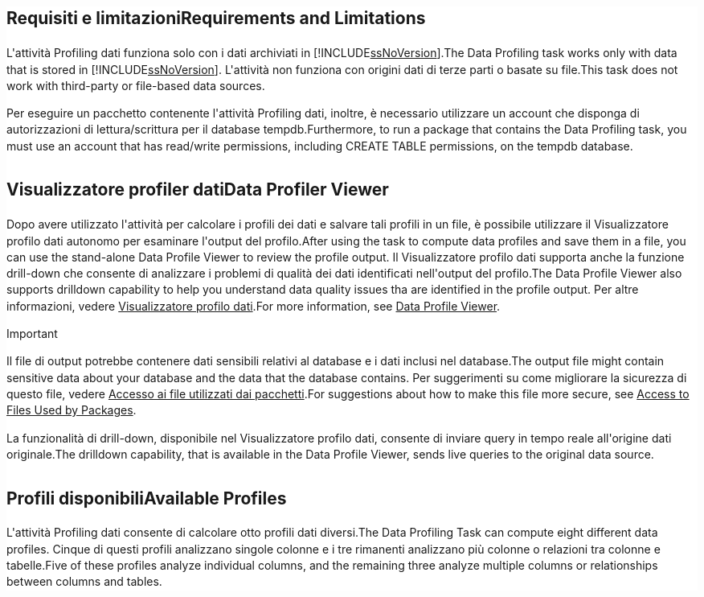 ## <a name="requirements-and-limitations"></a><span data-ttu-id="ced5d-107">Requisiti e limitazioni</span><span class="sxs-lookup"><span data-stu-id="ced5d-107">Requirements and Limitations</span></span>  
 <span data-ttu-id="ced5d-108">L'attività Profiling dati funziona solo con i dati archiviati in [!INCLUDE[ssNoVersion](../../includes/ssnoversion-md.md)].</span><span class="sxs-lookup"><span data-stu-id="ced5d-108">The Data Profiling task works only with data that is stored in [!INCLUDE[ssNoVersion](../../includes/ssnoversion-md.md)].</span></span> <span data-ttu-id="ced5d-109">L'attività non funziona con origini dati di terze parti o basate su file.</span><span class="sxs-lookup"><span data-stu-id="ced5d-109">This task does not work with third-party or file-based data sources.</span></span>  
  
 <span data-ttu-id="ced5d-110">Per eseguire un pacchetto contenente l'attività Profiling dati, inoltre, è necessario utilizzare un account che disponga di autorizzazioni di lettura/scrittura per il database tempdb.</span><span class="sxs-lookup"><span data-stu-id="ced5d-110">Furthermore, to run a package that contains the Data Profiling task, you must use an account that has read/write permissions, including CREATE TABLE permissions, on the tempdb database.</span></span>  
  
## <a name="data-profiler-viewer"></a><span data-ttu-id="ced5d-111">Visualizzatore profiler dati</span><span class="sxs-lookup"><span data-stu-id="ced5d-111">Data Profiler Viewer</span></span>  
 <span data-ttu-id="ced5d-112">Dopo avere utilizzato l'attività per calcolare i profili dei dati e salvare tali profili in un file, è possibile utilizzare il Visualizzatore profilo dati autonomo per esaminare l'output del profilo.</span><span class="sxs-lookup"><span data-stu-id="ced5d-112">After using the task to compute data profiles and save them in a file, you can use the stand-alone Data Profile Viewer to review the profile output.</span></span> <span data-ttu-id="ced5d-113">Il Visualizzatore profilo dati supporta anche la funzione drill-down che consente di analizzare i problemi di qualità dei dati identificati nell'output del profilo.</span><span class="sxs-lookup"><span data-stu-id="ced5d-113">The Data Profile Viewer also supports drilldown capability to help you understand data quality issues tha are identified in the profile output.</span></span> <span data-ttu-id="ced5d-114">Per altre informazioni, vedere [Visualizzatore profilo dati](data-profile-viewer.md).</span><span class="sxs-lookup"><span data-stu-id="ced5d-114">For more information, see [Data Profile Viewer](data-profile-viewer.md).</span></span>  
  
> [!IMPORTANT]  
>  <span data-ttu-id="ced5d-115">Il file di output potrebbe contenere dati sensibili relativi al database e i dati inclusi nel database.</span><span class="sxs-lookup"><span data-stu-id="ced5d-115">The output file might contain sensitive data about your database and the data that the database contains.</span></span> <span data-ttu-id="ced5d-116">Per suggerimenti su come migliorare la sicurezza di questo file, vedere [Accesso ai file utilizzati dai pacchetti](../access-to-files-used-by-packages.md).</span><span class="sxs-lookup"><span data-stu-id="ced5d-116">For suggestions about how to make this file more secure, see [Access to Files Used by Packages](../access-to-files-used-by-packages.md).</span></span>  
>   
>  <span data-ttu-id="ced5d-117">La funzionalità di drill-down, disponibile nel Visualizzatore profilo dati, consente di inviare query in tempo reale all'origine dati originale.</span><span class="sxs-lookup"><span data-stu-id="ced5d-117">The drilldown capability, that is available in the Data Profile Viewer, sends live queries to the original data source.</span></span>  
  
## <a name="available-profiles"></a><span data-ttu-id="ced5d-118">Profili disponibili</span><span class="sxs-lookup"><span data-stu-id="ced5d-118">Available Profiles</span></span>  
 <span data-ttu-id="ced5d-119">L'attività Profiling dati consente di calcolare otto profili dati diversi.</span><span class="sxs-lookup"><span data-stu-id="ced5d-119">The Data Profiling Task can compute eight different data profiles.</span></span> <span data-ttu-id="ced5d-120">Cinque di questi profili analizzano singole colonne e i tre rimanenti analizzano più colonne o relazioni tra colonne e tabelle.</span><span class="sxs-lookup"><span data-stu-id="ced5d-120">Five of these profiles analyze individual columns, and the remaining three analyze multiple columns or relationships between columns and tables.</span></span>  
  